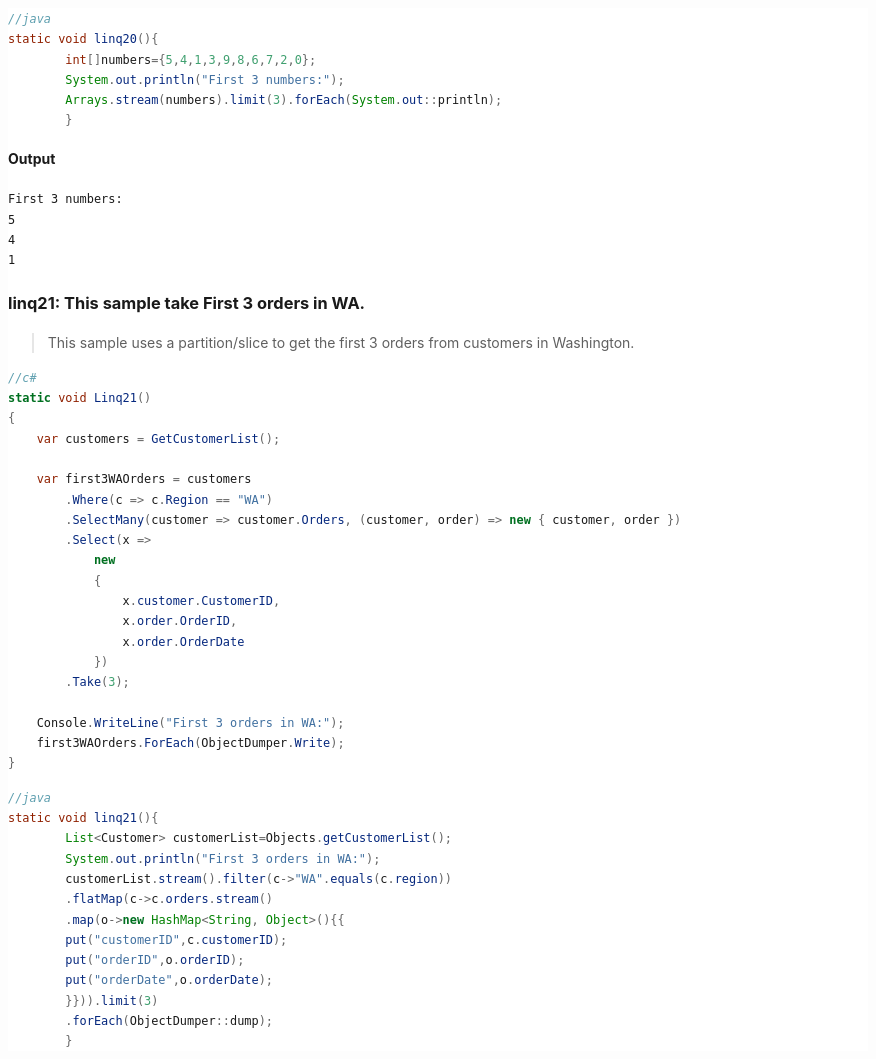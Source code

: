 ```java
//java
static void linq20(){
        int[]numbers={5,4,1,3,9,8,6,7,2,0};
        System.out.println("First 3 numbers:");
        Arrays.stream(numbers).limit(3).forEach(System.out::println);
        }
```

#### Output

    First 3 numbers:
    5
    4
    1

### linq21: This sample take First 3 orders in WA.

> This sample uses a partition/slice to get the first 3 orders from customers in Washington.

```csharp
//c#
static void Linq21()
{
    var customers = GetCustomerList();

    var first3WAOrders = customers
        .Where(c => c.Region == "WA")
        .SelectMany(customer => customer.Orders, (customer, order) => new { customer, order })
        .Select(x => 
            new
            {
                x.customer.CustomerID, 
                x.order.OrderID, 
                x.order.OrderDate
            })
        .Take(3);

    Console.WriteLine("First 3 orders in WA:");
    first3WAOrders.ForEach(ObjectDumper.Write);
}
```

```java
//java
static void linq21(){
        List<Customer> customerList=Objects.getCustomerList();
        System.out.println("First 3 orders in WA:");
        customerList.stream().filter(c->"WA".equals(c.region))
        .flatMap(c->c.orders.stream()
        .map(o->new HashMap<String, Object>(){{
        put("customerID",c.customerID);
        put("orderID",o.orderID);
        put("orderDate",o.orderDate);
        }})).limit(3)
        .forEach(ObjectDumper::dump);
        }
```
